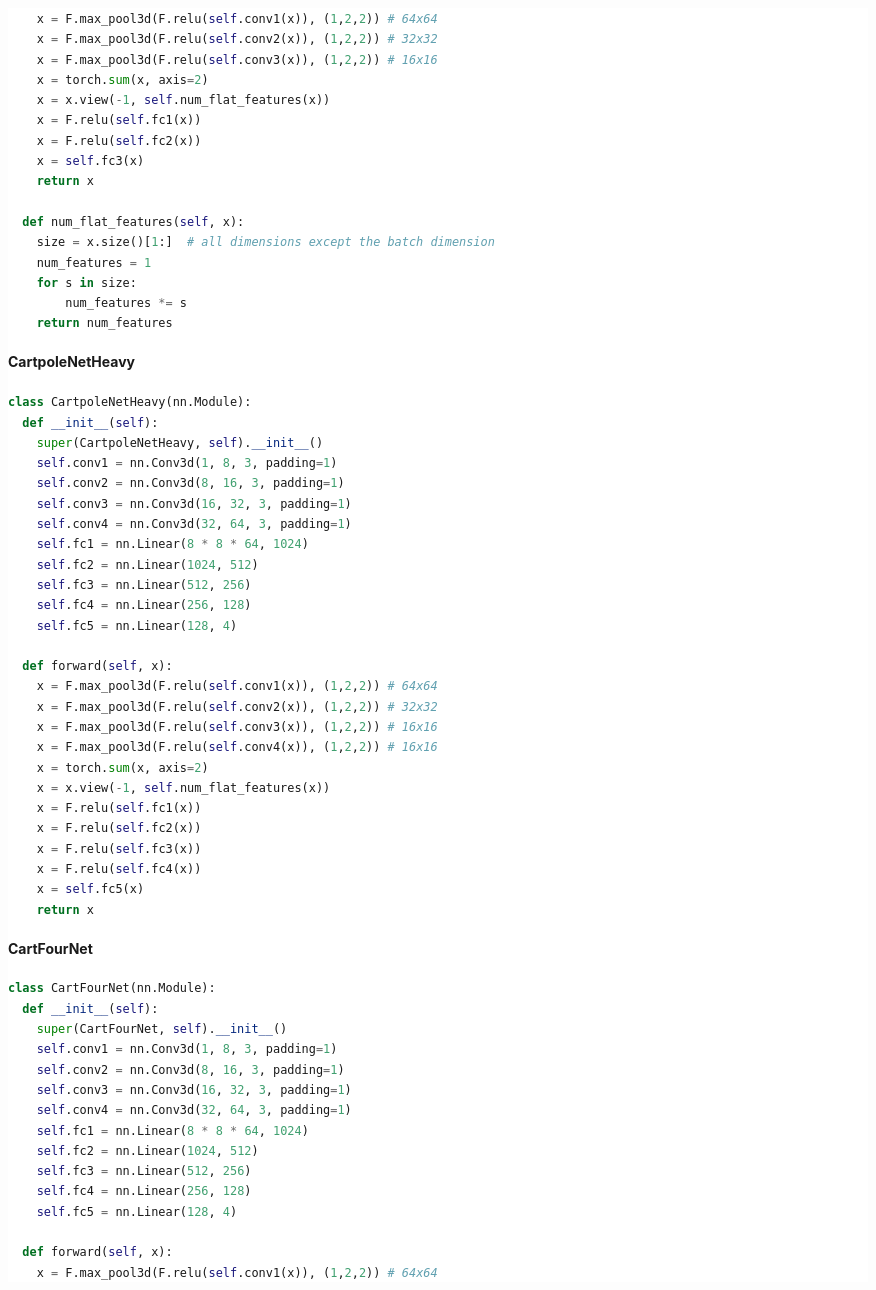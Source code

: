 ```python
    x = F.max_pool3d(F.relu(self.conv1(x)), (1,2,2)) # 64x64
    x = F.max_pool3d(F.relu(self.conv2(x)), (1,2,2)) # 32x32
    x = F.max_pool3d(F.relu(self.conv3(x)), (1,2,2)) # 16x16
    x = torch.sum(x, axis=2)
    x = x.view(-1, self.num_flat_features(x))
    x = F.relu(self.fc1(x))
    x = F.relu(self.fc2(x))
    x = self.fc3(x)
    return x

  def num_flat_features(self, x):
    size = x.size()[1:]  # all dimensions except the batch dimension
    num_features = 1
    for s in size:
        num_features *= s
    return num_features
```
#### CartpoleNetHeavy
```python
class CartpoleNetHeavy(nn.Module):
  def __init__(self):
    super(CartpoleNetHeavy, self).__init__()
    self.conv1 = nn.Conv3d(1, 8, 3, padding=1) 
    self.conv2 = nn.Conv3d(8, 16, 3, padding=1)
    self.conv3 = nn.Conv3d(16, 32, 3, padding=1)
    self.conv4 = nn.Conv3d(32, 64, 3, padding=1)
    self.fc1 = nn.Linear(8 * 8 * 64, 1024)
    self.fc2 = nn.Linear(1024, 512)
    self.fc3 = nn.Linear(512, 256)
    self.fc4 = nn.Linear(256, 128)
    self.fc5 = nn.Linear(128, 4)

  def forward(self, x):
    x = F.max_pool3d(F.relu(self.conv1(x)), (1,2,2)) # 64x64
    x = F.max_pool3d(F.relu(self.conv2(x)), (1,2,2)) # 32x32
    x = F.max_pool3d(F.relu(self.conv3(x)), (1,2,2)) # 16x16
    x = F.max_pool3d(F.relu(self.conv4(x)), (1,2,2)) # 16x16
    x = torch.sum(x, axis=2)
    x = x.view(-1, self.num_flat_features(x))
    x = F.relu(self.fc1(x))
    x = F.relu(self.fc2(x))
    x = F.relu(self.fc3(x))
    x = F.relu(self.fc4(x))
    x = self.fc5(x)
    return x
```
#### CartFourNet
```python
class CartFourNet(nn.Module):
  def __init__(self):
    super(CartFourNet, self).__init__()
    self.conv1 = nn.Conv3d(1, 8, 3, padding=1) 
    self.conv2 = nn.Conv3d(8, 16, 3, padding=1)
    self.conv3 = nn.Conv3d(16, 32, 3, padding=1)
    self.conv4 = nn.Conv3d(32, 64, 3, padding=1)
    self.fc1 = nn.Linear(8 * 8 * 64, 1024)
    self.fc2 = nn.Linear(1024, 512)
    self.fc3 = nn.Linear(512, 256)
    self.fc4 = nn.Linear(256, 128)
    self.fc5 = nn.Linear(128, 4)

  def forward(self, x):
    x = F.max_pool3d(F.relu(self.conv1(x)), (1,2,2)) # 64x64
```